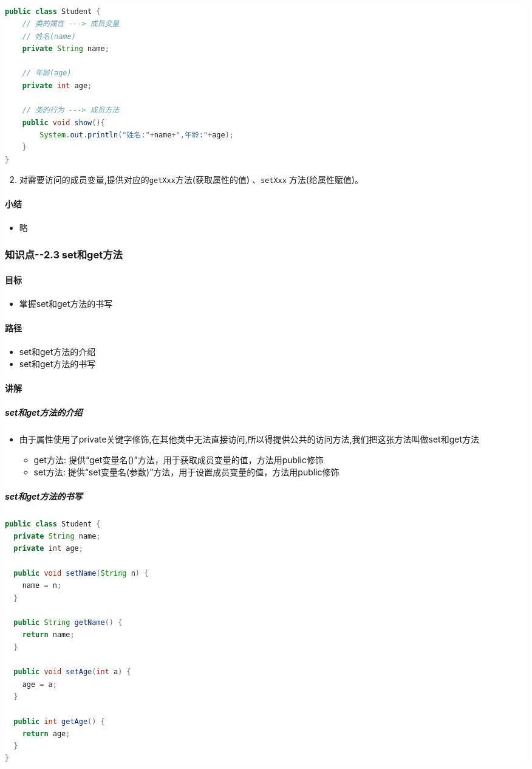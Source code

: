    ```java
   public class Student {
       // 类的属性 ---> 成员变量
       // 姓名(name)
       private String name;
   
       // 年龄(age)
       private int age;
   
       // 类的行为 ---> 成员方法
       public void show(){
           System.out.println("姓名:"+name+",年龄:"+age);
       }
   }
   ```

2. 对需要访问的成员变量,提供对应的`getXxx`方法(获取属性的值) 、`setXxx` 方法(给属性赋值)。

#### 小结

- 略

### 知识点--2.3 set和get方法

#### 目标

- 掌握set和get方法的书写

#### 路径

- set和get方法的介绍
- set和get方法的书写

#### 讲解

##### set和get方法的介绍

- 由于属性使用了private关键字修饰,在其他类中无法直接访问,所以得提供公共的访问方法,我们把这张方法叫做set和get方法

  * get方法:  提供“get变量名()”方法，用于获取成员变量的值，方法用public修饰

  - set方法: 提供“set变量名(参数)”方法，用于设置成员变量的值，方法用public修饰


##### set和get方法的书写

```java
public class Student {
  private String name;
  private int age;

  public void setName(String n) {
    name = n;
  }

  public String getName() {
    return name;
  }

  public void setAge(int a) {
    age = a;
  }

  public int getAge() {
    return age;
  }
}
```
